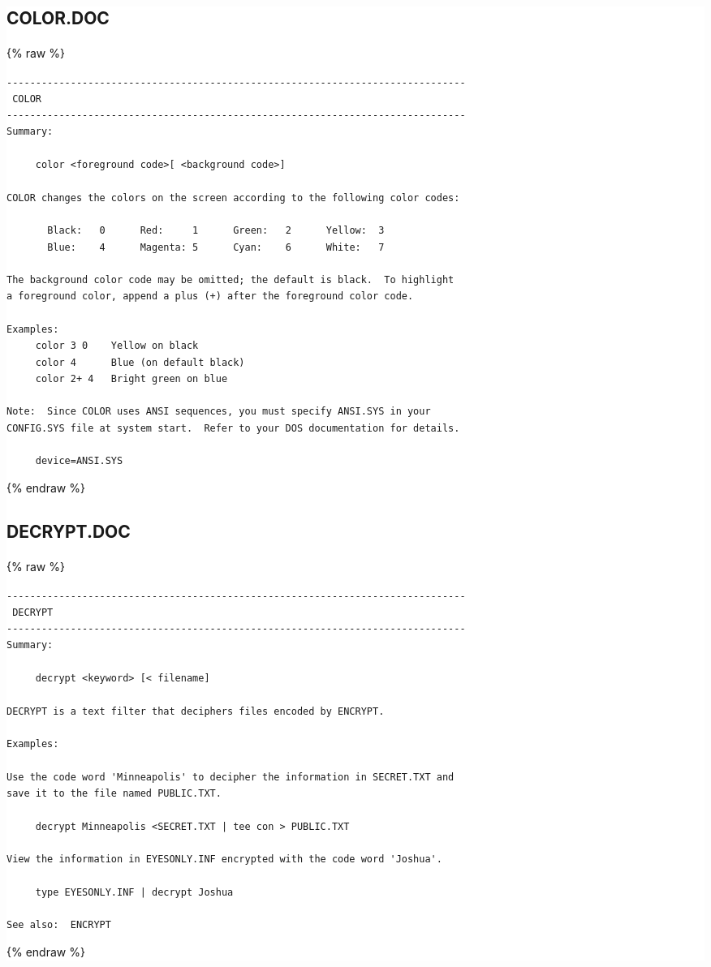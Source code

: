 ## COLOR.DOC

{% raw %}
```
-------------------------------------------------------------------------------
 COLOR
-------------------------------------------------------------------------------
Summary:

     color <foreground code>[ <background code>]

COLOR changes the colors on the screen according to the following color codes:

       Black:   0      Red:     1      Green:   2      Yellow:  3
       Blue:    4      Magenta: 5      Cyan:    6      White:   7

The background color code may be omitted; the default is black.  To highlight
a foreground color, append a plus (+) after the foreground color code.

Examples:
     color 3 0    Yellow on black
     color 4      Blue (on default black)
     color 2+ 4   Bright green on blue

Note:  Since COLOR uses ANSI sequences, you must specify ANSI.SYS in your 
CONFIG.SYS file at system start.  Refer to your DOS documentation for details.

     device=ANSI.SYS           

```
{% endraw %}

## DECRYPT.DOC

{% raw %}
```
-------------------------------------------------------------------------------
 DECRYPT
-------------------------------------------------------------------------------
Summary:

     decrypt <keyword> [< filename] 

DECRYPT is a text filter that deciphers files encoded by ENCRYPT.

Examples:

Use the code word 'Minneapolis' to decipher the information in SECRET.TXT and
save it to the file named PUBLIC.TXT.

     decrypt Minneapolis <SECRET.TXT | tee con > PUBLIC.TXT

View the information in EYESONLY.INF encrypted with the code word 'Joshua'.

     type EYESONLY.INF | decrypt Joshua

See also:  ENCRYPT
```
{% endraw %}
